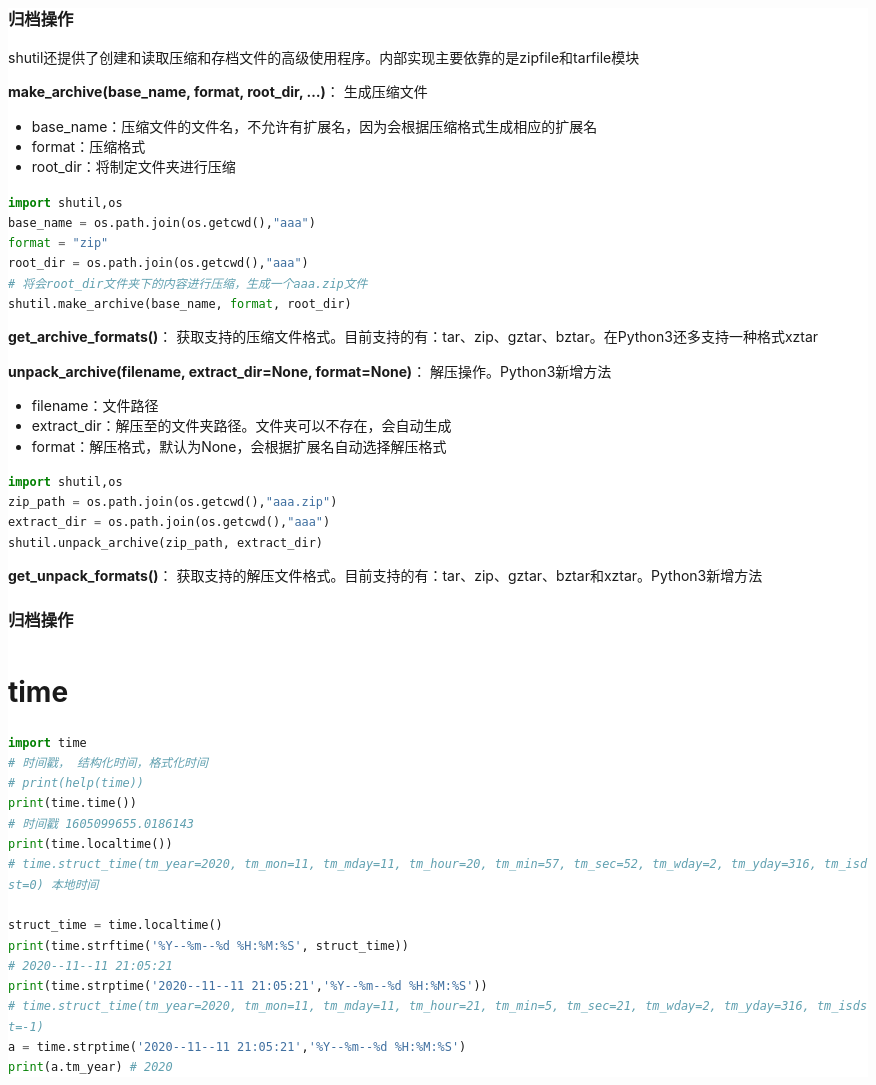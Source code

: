 ### **归档操作**



shutil还提供了创建和读取压缩和存档文件的高级使用程序。内部实现主要依靠的是zipfile和tarfile模块

**make_archive(base_name, format, root_dir, …)**： 生成压缩文件

- base_name：压缩文件的文件名，不允许有扩展名，因为会根据压缩格式生成相应的扩展名
- format：压缩格式
- root_dir：将制定文件夹进行压缩

```python
import shutil,os
base_name = os.path.join(os.getcwd(),"aaa")
format = "zip"
root_dir = os.path.join(os.getcwd(),"aaa")
# 将会root_dir文件夹下的内容进行压缩，生成一个aaa.zip文件
shutil.make_archive(base_name, format, root_dir)
```

**get_archive_formats()**： 获取支持的压缩文件格式。目前支持的有：tar、zip、gztar、bztar。在Python3还多支持一种格式xztar

**unpack_archive(filename, extract_dir=None, format=None)**： 解压操作。Python3新增方法

- filename：文件路径
- extract_dir：解压至的文件夹路径。文件夹可以不存在，会自动生成
- format：解压格式，默认为None，会根据扩展名自动选择解压格式

```python
import shutil,os
zip_path = os.path.join(os.getcwd(),"aaa.zip")
extract_dir = os.path.join(os.getcwd(),"aaa")
shutil.unpack_archive(zip_path, extract_dir)
```

**get_unpack_formats()**： 获取支持的解压文件格式。目前支持的有：tar、zip、gztar、bztar和xztar。Python3新增方法













### **归档操作**




# time

```python {cmd = true matplotlib=true code_block=true class= ' line-numbers'  continue='utf-8' output='markdown'} ##hide  代码隐藏
import time
# 时间戳， 结构化时间，格式化时间
# print(help(time))
print(time.time())
# 时间戳 1605099655.0186143
print(time.localtime())
# time.struct_time(tm_year=2020, tm_mon=11, tm_mday=11, tm_hour=20, tm_min=57, tm_sec=52, tm_wday=2, tm_yday=316, tm_isdst=0) 本地时间

struct_time = time.localtime()
print(time.strftime('%Y--%m--%d %H:%M:%S', struct_time))
# 2020--11--11 21:05:21
print(time.strptime('2020--11--11 21:05:21','%Y--%m--%d %H:%M:%S'))
# time.struct_time(tm_year=2020, tm_mon=11, tm_mday=11, tm_hour=21, tm_min=5, tm_sec=21, tm_wday=2, tm_yday=316, tm_isdst=-1)
a = time.strptime('2020--11--11 21:05:21','%Y--%m--%d %H:%M:%S')
print(a.tm_year) # 2020
```